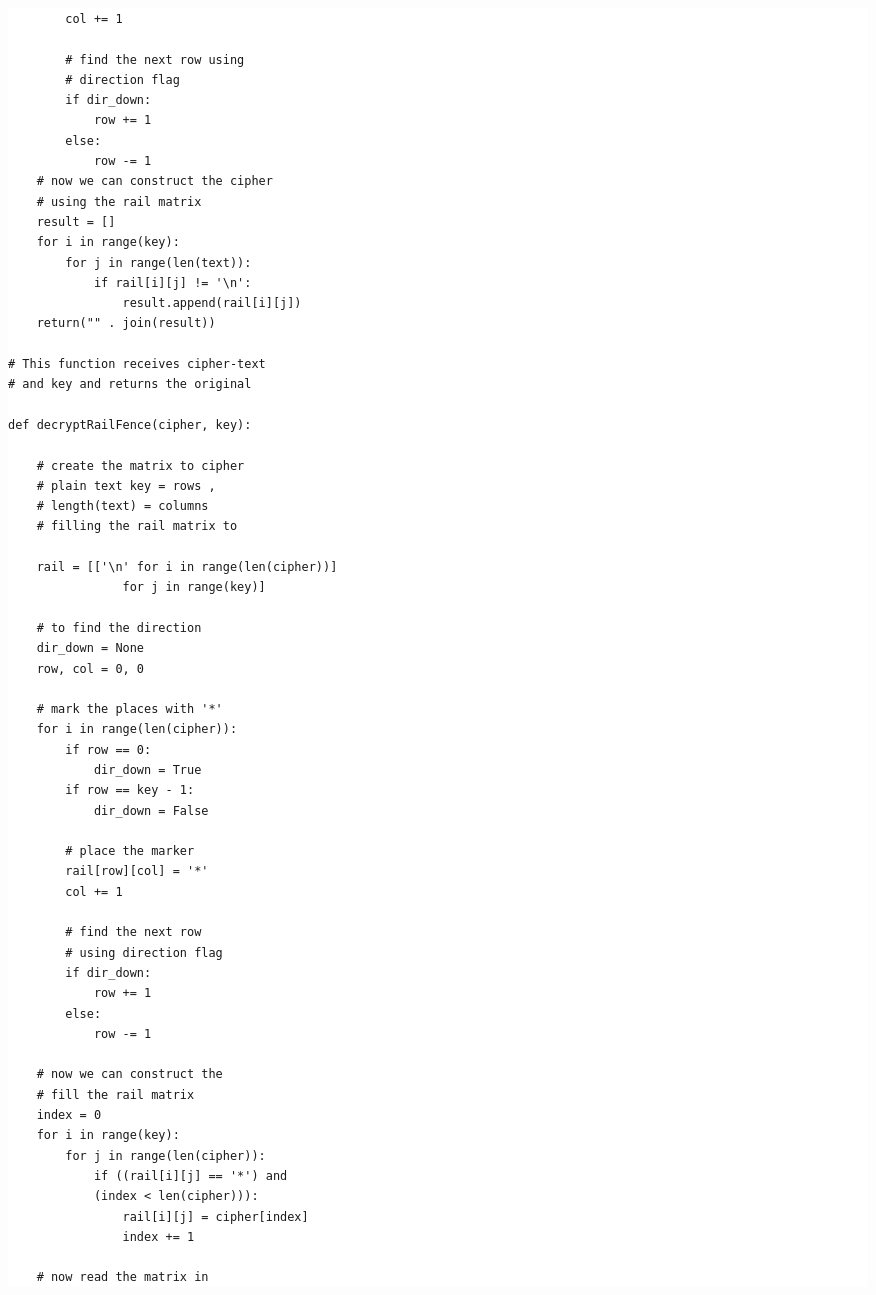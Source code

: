 ```
		col += 1
		
		# find the next row using
		# direction flag
		if dir_down:
			row += 1
		else:
			row -= 1
	# now we can construct the cipher
	# using the rail matrix
	result = []
	for i in range(key):
		for j in range(len(text)):
			if rail[i][j] != '\n':
				result.append(rail[i][j])
	return("" . join(result))
	
# This function receives cipher-text
# and key and returns the original

def decryptRailFence(cipher, key):

	# create the matrix to cipher
	# plain text key = rows ,
	# length(text) = columns
	# filling the rail matrix to

	rail = [['\n' for i in range(len(cipher))]
				for j in range(key)]
	
	# to find the direction
	dir_down = None
	row, col = 0, 0
	
	# mark the places with '*'
	for i in range(len(cipher)):
		if row == 0:
			dir_down = True
		if row == key - 1:
			dir_down = False
		
		# place the marker
		rail[row][col] = '*'
		col += 1
		
		# find the next row
		# using direction flag
		if dir_down:
			row += 1
		else:
			row -= 1
			
	# now we can construct the
	# fill the rail matrix
	index = 0
	for i in range(key):
		for j in range(len(cipher)):
			if ((rail[i][j] == '*') and
			(index < len(cipher))):
				rail[i][j] = cipher[index]
				index += 1
		
	# now read the matrix in
```